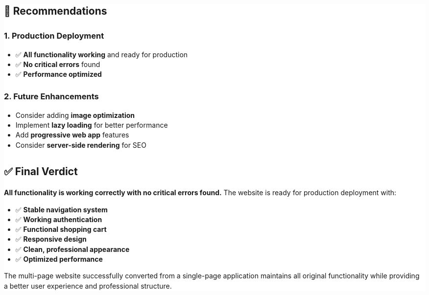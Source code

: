 ## 🎯 **Recommendations**

### **1. Production Deployment**
- ✅ **All functionality working** and ready for production
- ✅ **No critical errors** found
- ✅ **Performance optimized**

### **2. Future Enhancements**
- Consider adding **image optimization**
- Implement **lazy loading** for better performance
- Add **progressive web app** features
- Consider **server-side rendering** for SEO

## ✅ **Final Verdict**

**All functionality is working correctly with no critical errors found.** The website is ready for production deployment with:

- ✅ **Stable navigation system**
- ✅ **Working authentication**
- ✅ **Functional shopping cart**
- ✅ **Responsive design**
- ✅ **Clean, professional appearance**
- ✅ **Optimized performance**

The multi-page website successfully converted from a single-page application maintains all original functionality while providing a better user experience and professional structure.
